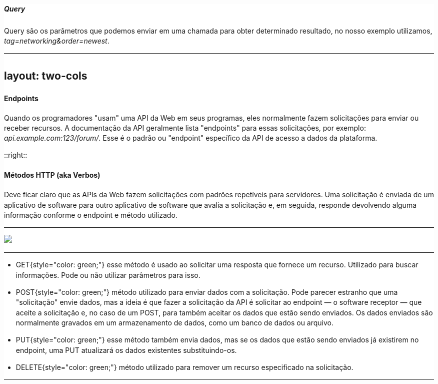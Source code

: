 ##### Query

Query são os parâmetros que podemos enviar em uma chamada para obter determinado resultado, no nosso exemplo
utilizamos, *tag=networking&amp;order=newest*.

---
layout: two-cols
---

#### Endpoints

Quando os programadores "usam" uma API da Web em seus programas, eles normalmente fazem solicitações para enviar ou
receber recursos. A documentação da API geralmente lista "endpoints" para essas solicitações,
por exemplo: *api.example.com:123/forum/*. Esse é o padrão ou "endpoint" específico da API de acesso a dados da
plataforma.

::right::

#### Métodos HTTP (aka Verbos)

Deve ficar claro que as APIs da Web fazem solicitações com padrões repetíveis para servidores. Uma solicitação é
enviada de um aplicativo de software para outro aplicativo de software que avalia a solicitação e, em seguida,
responde devolvendo alguma informação conforme o endpoint e método utilizado.

---

<img class="m-auto -z-5 left-0 top-0 right-0 bottom-0 max-w-full max-h-full absolute" src="/httpverbs.jpg"/>


---

- GET{style="color: green;"} esse método é usado ao solicitar uma resposta que fornece um recurso. Utilizado para buscar informações.
Pode ou não utilizar parâmetros para isso.

- POST{style="color: green;"} método utilizado para enviar dados com a solicitação. Pode parecer estranho que uma "solicitação" envie dados,
mas a ideia é que fazer a solicitação da API é solicitar ao endpoint — o software receptor — que aceite a solicitação e,
no caso de um POST, para também aceitar os dados que estão sendo enviados.
Os dados enviados são normalmente gravados em um armazenamento de dados, como um banco de dados ou arquivo.

- PUT{style="color: green;"} esse método também envia dados, mas se os dados que estão sendo enviados
já existirem no endpoint, uma PUT atualizará os dados existentes substituindo-os.

- DELETE{style="color: green;"} método utilizado para remover um recurso especificado na solicitação.

---
